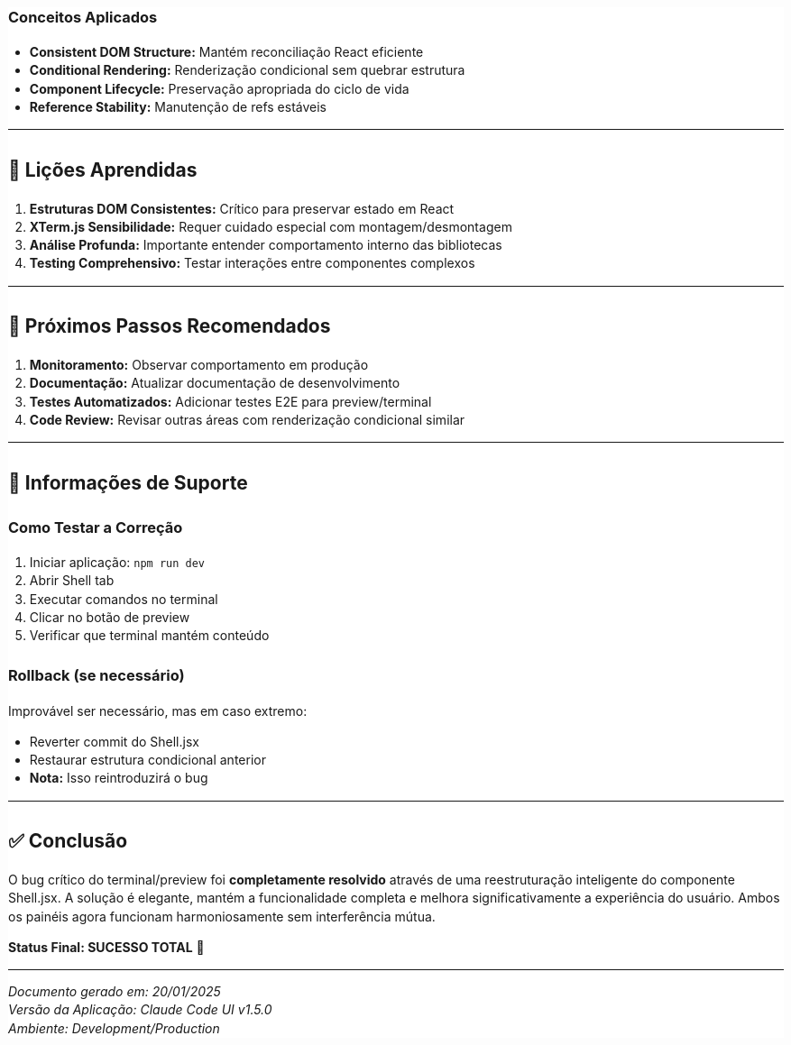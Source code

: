 ### Conceitos Aplicados
- **Consistent DOM Structure:** Mantém reconciliação React eficiente
- **Conditional Rendering:** Renderização condicional sem quebrar estrutura
- **Component Lifecycle:** Preservação apropriada do ciclo de vida
- **Reference Stability:** Manutenção de refs estáveis

---

## 📝 Lições Aprendidas

1. **Estruturas DOM Consistentes:** Crítico para preservar estado em React
2. **XTerm.js Sensibilidade:** Requer cuidado especial com montagem/desmontagem
3. **Análise Profunda:** Importante entender comportamento interno das bibliotecas
4. **Testing Comprehensivo:** Testar interações entre componentes complexos

---

## 🚀 Próximos Passos Recomendados

1. **Monitoramento:** Observar comportamento em produção
2. **Documentação:** Atualizar documentação de desenvolvimento
3. **Testes Automatizados:** Adicionar testes E2E para preview/terminal
4. **Code Review:** Revisar outras áreas com renderização condicional similar

---

## 👥 Informações de Suporte

### Como Testar a Correção
1. Iniciar aplicação: `npm run dev`
2. Abrir Shell tab
3. Executar comandos no terminal
4. Clicar no botão de preview
5. Verificar que terminal mantém conteúdo

### Rollback (se necessário)
Improvável ser necessário, mas em caso extremo:
- Reverter commit do Shell.jsx
- Restaurar estrutura condicional anterior
- **Nota:** Isso reintroduzirá o bug

---

## ✅ Conclusão

O bug crítico do terminal/preview foi **completamente resolvido** através de uma reestruturação inteligente do componente Shell.jsx. A solução é elegante, mantém a funcionalidade completa e melhora significativamente a experiência do usuário. Ambos os painéis agora funcionam harmoniosamente sem interferência mútua.

**Status Final: SUCESSO TOTAL** 🎉

---

*Documento gerado em: 20/01/2025*  
*Versão da Aplicação: Claude Code UI v1.5.0*  
*Ambiente: Development/Production*